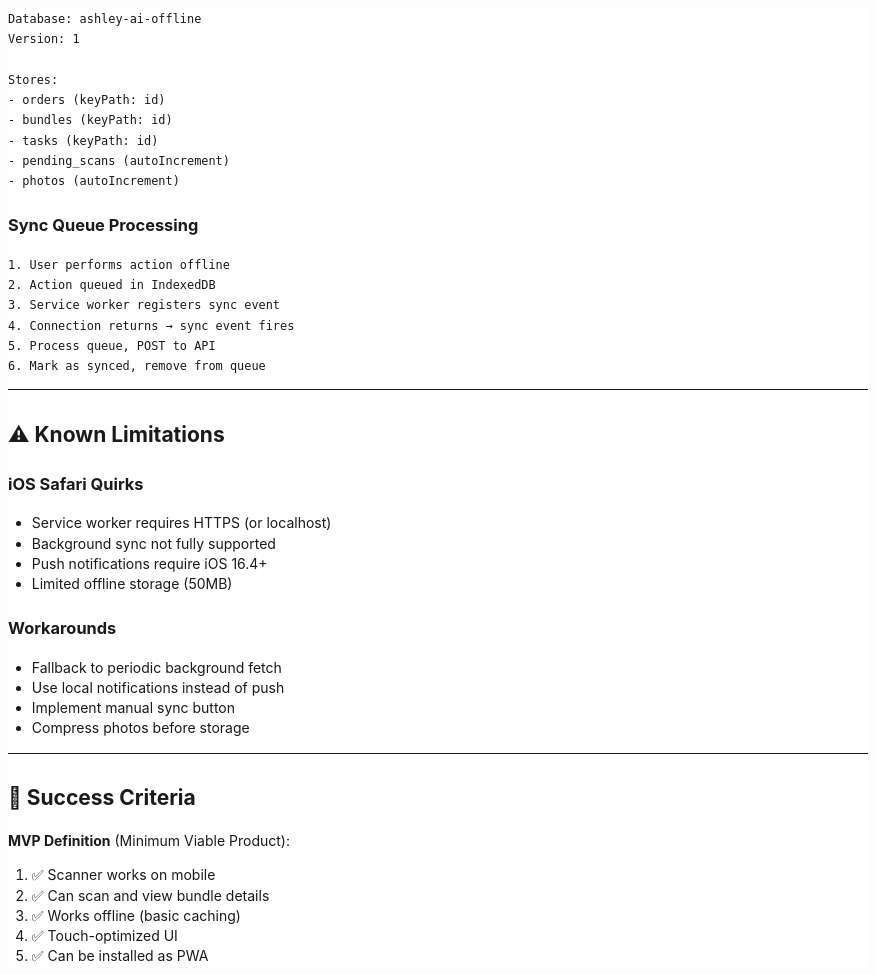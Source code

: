 ```
Database: ashley-ai-offline
Version: 1

Stores:
- orders (keyPath: id)
- bundles (keyPath: id)
- tasks (keyPath: id)
- pending_scans (autoIncrement)
- photos (autoIncrement)
```

### **Sync Queue Processing**

```
1. User performs action offline
2. Action queued in IndexedDB
3. Service worker registers sync event
4. Connection returns → sync event fires
5. Process queue, POST to API
6. Mark as synced, remove from queue
```

---

## ⚠️ Known Limitations

### **iOS Safari Quirks**

- Service worker requires HTTPS (or localhost)
- Background sync not fully supported
- Push notifications require iOS 16.4+
- Limited offline storage (50MB)

### **Workarounds**

- Fallback to periodic background fetch
- Use local notifications instead of push
- Implement manual sync button
- Compress photos before storage

---

## 🎯 Success Criteria

**MVP Definition** (Minimum Viable Product):

1. ✅ Scanner works on mobile
2. ✅ Can scan and view bundle details
3. ✅ Works offline (basic caching)
4. ✅ Touch-optimized UI
5. ✅ Can be installed as PWA
